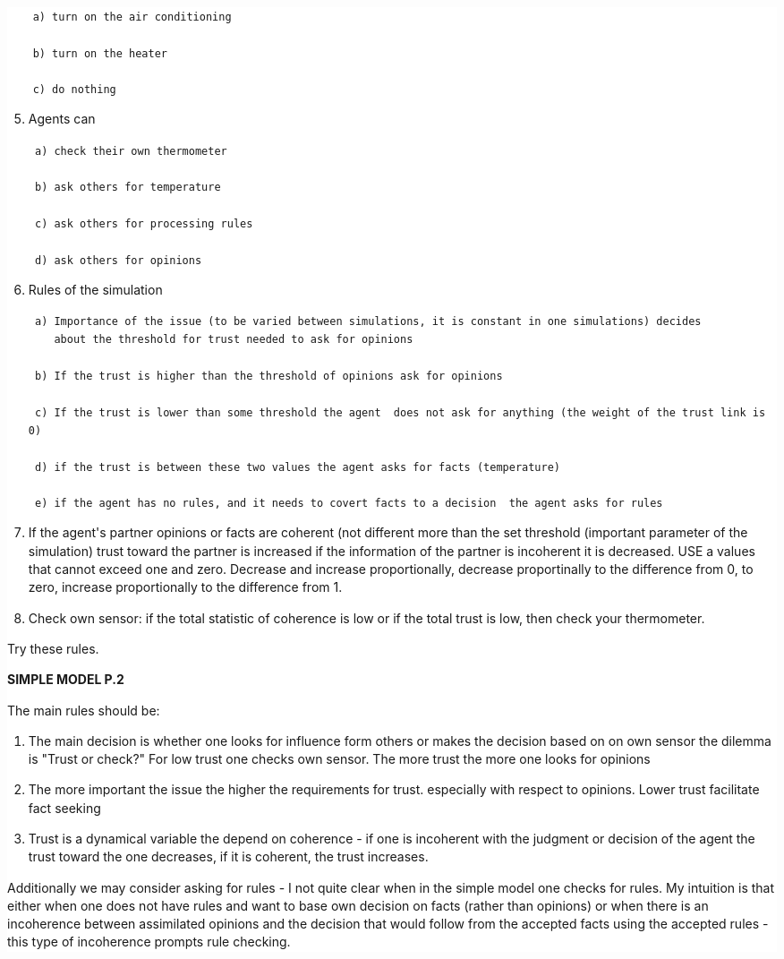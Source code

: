         a) turn on the air conditioning

        b) turn on the heater

        c) do nothing

5. Agents can 

        a) check their own thermometer

        b) ask others for temperature

        c) ask others for processing rules 

        d) ask others for opinions

6. Rules of the simulation

        a) Importance of the issue (to be varied between simulations, it is constant in one simulations) decides 
           about the threshold for trust needed to ask for opinions

        b) If the trust is higher than the threshold of opinions ask for opinions

        c) If the trust is lower than some threshold the agent  does not ask for anything (the weight of the trust link is 0)

        d) if the trust is between these two values the agent asks for facts (temperature) 

        e) if the agent has no rules, and it needs to covert facts to a decision  the agent asks for rules 

7. If the agent's  partner opinions or facts are coherent (not different more than the set threshold  (important  parameter of  the simulation) trust toward the partner  is increased if the information of the partner is incoherent it is decreased. USE a values that cannot exceed one and zero. Decrease and increase proportionally, decrease proportinally to the difference from 0,  to zero, increase proportionally to the difference from 1. 

8. Check own sensor: if the total statistic of coherence is low or if the total trust is low, then check your thermometer. 


Try these rules.


__SIMPLE MODEL P.2__

The main rules should be:

1. The main decision is whether one looks for influence form others or makes the decision based on on own sensor the dilemma is  "Trust or check?" For low trust one checks own sensor. The more trust the more one looks for opinions

2. The more important the issue the higher the requirements for trust. especially with respect to opinions. Lower trust facilitate fact seeking 

3. Trust is a dynamical variable the depend on coherence - if one is incoherent with the judgment or decision of the agent the trust toward the one decreases, if it is coherent, the trust increases. 


Additionally we may consider asking for rules - I not quite clear when in the simple model  one checks for rules. My intuition is that either when one does not have rules and want to base own decision on facts (rather than opinions) or when there is an incoherence between assimilated opinions and the decision that would follow from the accepted facts using the accepted rules - this type of  incoherence prompts rule checking.
